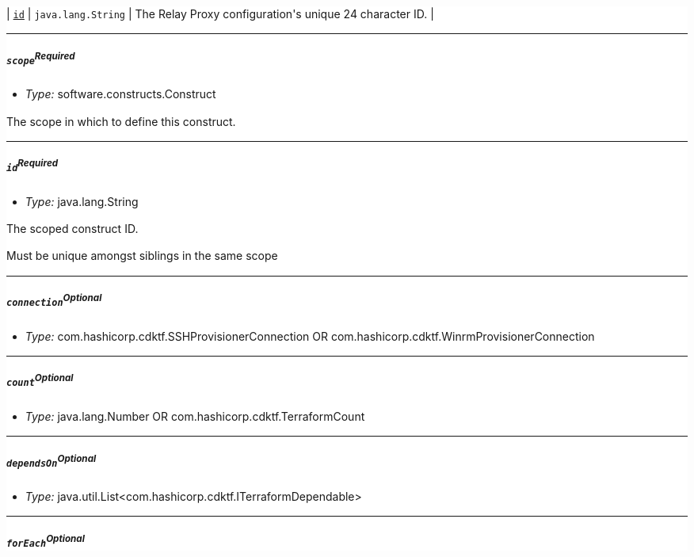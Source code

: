| <code><a href="#@cdktf/provider-launchdarkly.dataLaunchdarklyRelayProxyConfiguration.DataLaunchdarklyRelayProxyConfiguration.Initializer.parameter.id">id</a></code> | <code>java.lang.String</code> | The Relay Proxy configuration's unique 24 character ID. |

---

##### `scope`<sup>Required</sup> <a name="scope" id="@cdktf/provider-launchdarkly.dataLaunchdarklyRelayProxyConfiguration.DataLaunchdarklyRelayProxyConfiguration.Initializer.parameter.scope"></a>

- *Type:* software.constructs.Construct

The scope in which to define this construct.

---

##### `id`<sup>Required</sup> <a name="id" id="@cdktf/provider-launchdarkly.dataLaunchdarklyRelayProxyConfiguration.DataLaunchdarklyRelayProxyConfiguration.Initializer.parameter.id"></a>

- *Type:* java.lang.String

The scoped construct ID.

Must be unique amongst siblings in the same scope

---

##### `connection`<sup>Optional</sup> <a name="connection" id="@cdktf/provider-launchdarkly.dataLaunchdarklyRelayProxyConfiguration.DataLaunchdarklyRelayProxyConfiguration.Initializer.parameter.connection"></a>

- *Type:* com.hashicorp.cdktf.SSHProvisionerConnection OR com.hashicorp.cdktf.WinrmProvisionerConnection

---

##### `count`<sup>Optional</sup> <a name="count" id="@cdktf/provider-launchdarkly.dataLaunchdarklyRelayProxyConfiguration.DataLaunchdarklyRelayProxyConfiguration.Initializer.parameter.count"></a>

- *Type:* java.lang.Number OR com.hashicorp.cdktf.TerraformCount

---

##### `dependsOn`<sup>Optional</sup> <a name="dependsOn" id="@cdktf/provider-launchdarkly.dataLaunchdarklyRelayProxyConfiguration.DataLaunchdarklyRelayProxyConfiguration.Initializer.parameter.dependsOn"></a>

- *Type:* java.util.List<com.hashicorp.cdktf.ITerraformDependable>

---

##### `forEach`<sup>Optional</sup> <a name="forEach" id="@cdktf/provider-launchdarkly.dataLaunchdarklyRelayProxyConfiguration.DataLaunchdarklyRelayProxyConfiguration.Initializer.parameter.forEach"></a>
